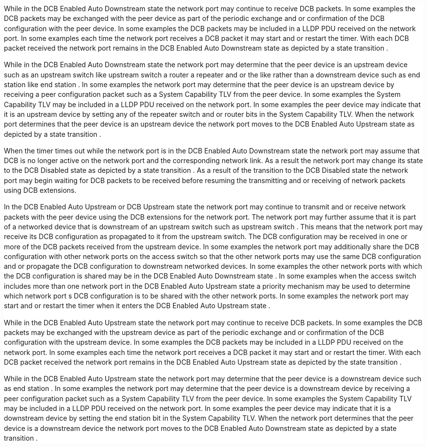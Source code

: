 While in the DCB Enabled Auto Downstream state the network port may continue to receive DCB packets. In some examples the DCB packets may be exchanged with the peer device as part of the periodic exchange and or confirmation of the DCB configuration with the peer device. In some examples the DCB packets may be included in a LLDP PDU received on the network port. In some examples each time the network port receives a DCB packet it may start and or restart the timer. With each DCB packet received the network port remains in the DCB Enabled Auto Downstream state as depicted by a state transition .

While in the DCB Enabled Auto Downstream state the network port may determine that the peer device is an upstream device such as an upstream switch like upstream switch a router a repeater and or the like rather than a downstream device such as end station like end station . In some examples the network port may determine that the peer device is an upstream device by receiving a peer configuration packet such as a System Capability TLV from the peer device. In some examples the System Capability TLV may be included in a LLDP PDU received on the network port. In some examples the peer device may indicate that it is an upstream device by setting any of the repeater switch and or router bits in the System Capability TLV. When the network port determines that the peer device is an upstream device the network port moves to the DCB Enabled Auto Upstream state as depicted by a state transition .

When the timer times out while the network port is in the DCB Enabled Auto Downstream state the network port may assume that DCB is no longer active on the network port and the corresponding network link. As a result the network port may change its state to the DCB Disabled state as depicted by a state transition . As a result of the transition to the DCB Disabled state the network port may begin waiting for DCB packets to be received before resuming the transmitting and or receiving of network packets using DCB extensions.

In the DCB Enabled Auto Upstream or DCB Upstream state the network port may continue to transmit and or receive network packets with the peer device using the DCB extensions for the network port. The network port may further assume that it is part of a networked device that is downstream of an upstream switch such as upstream switch . This means that the network port may receive its DCB configuration as propagated to it from the upstream switch. The DCB configuration may be received in one or more of the DCB packets received from the upstream device. In some examples the network port may additionally share the DCB configuration with other network ports on the access switch so that the other network ports may use the same DCB configuration and or propagate the DCB configuration to downstream networked devices. In some examples the other network ports with which the DCB configuration is shared may be in the DCB Enabled Auto Downstream state . In some examples when the access switch includes more than one network port in the DCB Enabled Auto Upstream state a priority mechanism may be used to determine which network port s DCB configuration is to be shared with the other network ports. In some examples the network port may start and or restart the timer when it enters the DCB Enabled Auto Upstream state .

While in the DCB Enabled Auto Upstream state the network port may continue to receive DCB packets. In some examples the DCB packets may be exchanged with the upstream device as part of the periodic exchange and or confirmation of the DCB configuration with the upstream device. In some examples the DCB packets may be included in a LLDP PDU received on the network port. In some examples each time the network port receives a DCB packet it may start and or restart the timer. With each DCB packet received the network port remains in the DCB Enabled Auto Upstream state as depicted by the state transition .

While in the DCB Enabled Auto Upstream state the network port may determine that the peer device is a downstream device such as end station . In some examples the network port may determine that the peer device is a downstream device by receiving a peer configuration packet such as a System Capability TLV from the peer device. In some examples the System Capability TLV may be included in a LLDP PDU received on the network port. In some examples the peer device may indicate that it is a downstream device by setting the end station bit in the System Capability TLV. When the network port determines that the peer device is a downstream device the network port moves to the DCB Enabled Auto Downstream state as depicted by a state transition .
